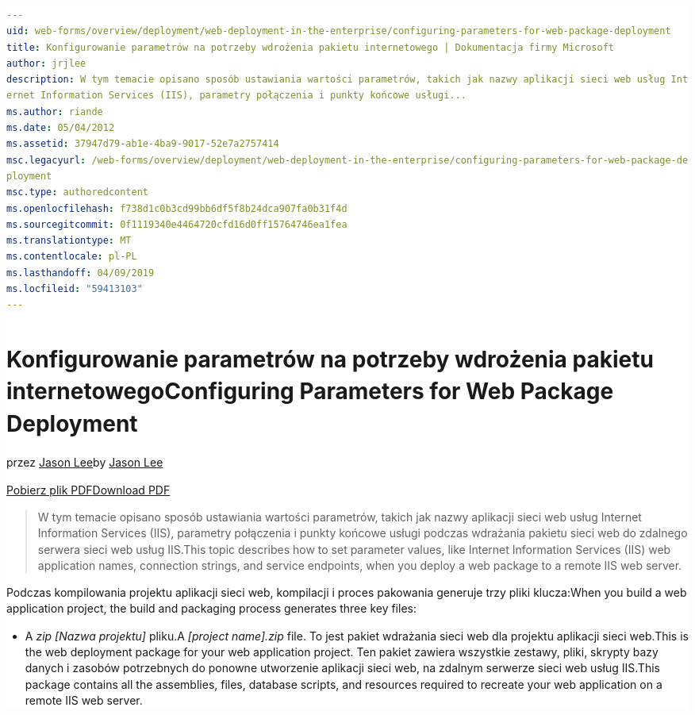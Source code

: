 ```yaml
---
uid: web-forms/overview/deployment/web-deployment-in-the-enterprise/configuring-parameters-for-web-package-deployment
title: Konfigurowanie parametrów na potrzeby wdrożenia pakietu internetowego | Dokumentacja firmy Microsoft
author: jrjlee
description: W tym temacie opisano sposób ustawiania wartości parametrów, takich jak nazwy aplikacji sieci web usług Internet Information Services (IIS), parametry połączenia i punkty końcowe usługi...
ms.author: riande
ms.date: 05/04/2012
ms.assetid: 37947d79-ab1e-4ba9-9017-52e7a2757414
msc.legacyurl: /web-forms/overview/deployment/web-deployment-in-the-enterprise/configuring-parameters-for-web-package-deployment
msc.type: authoredcontent
ms.openlocfilehash: f738d1c0b3cd99bb6df5f8b24dca907fa0b31f4d
ms.sourcegitcommit: 0f1119340e4464720cfd16d0ff15764746ea1fea
ms.translationtype: MT
ms.contentlocale: pl-PL
ms.lasthandoff: 04/09/2019
ms.locfileid: "59413103"
---
```

# <a name="configuring-parameters-for-web-package-deployment"></a><span data-ttu-id="1d7a8-103">Konfigurowanie parametrów na potrzeby wdrożenia pakietu internetowego</span><span class="sxs-lookup"><span data-stu-id="1d7a8-103">Configuring Parameters for Web Package Deployment</span></span>

<span data-ttu-id="1d7a8-104">przez [Jason Lee](https://github.com/jrjlee)</span><span class="sxs-lookup"><span data-stu-id="1d7a8-104">by [Jason Lee](https://github.com/jrjlee)</span></span>

[<span data-ttu-id="1d7a8-105">Pobierz plik PDF</span><span class="sxs-lookup"><span data-stu-id="1d7a8-105">Download PDF</span></span>](https://msdnshared.blob.core.windows.net/media/MSDNBlogsFS/prod.evol.blogs.msdn.com/CommunityServer.Blogs.Components.WeblogFiles/00/00/00/63/56/8130.DeployingWebAppsInEnterpriseScenarios.pdf)

> <span data-ttu-id="1d7a8-106">W tym temacie opisano sposób ustawiania wartości parametrów, takich jak nazwy aplikacji sieci web usług Internet Information Services (IIS), parametry połączenia i punkty końcowe usługi podczas wdrażania pakietu sieci web do zdalnego serwera sieci web usług IIS.</span><span class="sxs-lookup"><span data-stu-id="1d7a8-106">This topic describes how to set parameter values, like Internet Information Services (IIS) web application names, connection strings, and service endpoints, when you deploy a web package to a remote IIS web server.</span></span>


<span data-ttu-id="1d7a8-107">Podczas kompilowania projektu aplikacji sieci web, kompilacji i proces pakowania generuje trzy pliki klucza:</span><span class="sxs-lookup"><span data-stu-id="1d7a8-107">When you build a web application project, the build and packaging process generates three key files:</span></span>

- <span data-ttu-id="1d7a8-108">A *zip [Nazwa projektu]* pliku.</span><span class="sxs-lookup"><span data-stu-id="1d7a8-108">A *[project name].zip* file.</span></span> <span data-ttu-id="1d7a8-109">To jest pakiet wdrażania sieci web dla projektu aplikacji sieci web.</span><span class="sxs-lookup"><span data-stu-id="1d7a8-109">This is the web deployment package for your web application project.</span></span> <span data-ttu-id="1d7a8-110">Ten pakiet zawiera wszystkie zestawy, pliki, skrypty bazy danych i zasobów potrzebnych do ponowne utworzenie aplikacji sieci web, na zdalnym serwerze sieci web usług IIS.</span><span class="sxs-lookup"><span data-stu-id="1d7a8-110">This package contains all the assemblies, files, database scripts, and resources required to recreate your web application on a remote IIS web server.</span></span>